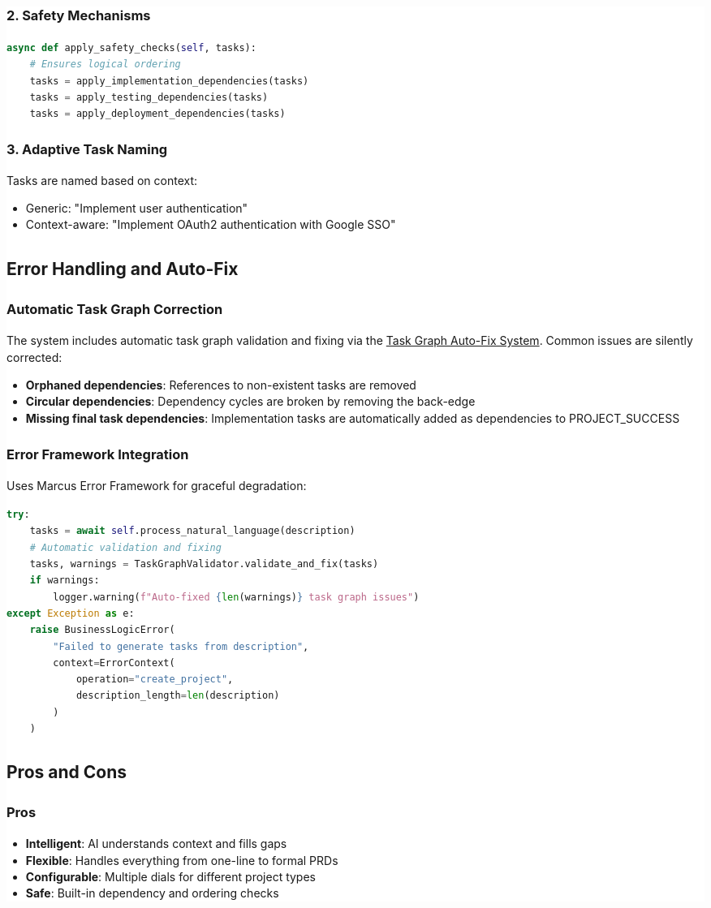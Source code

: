 ### 2. Safety Mechanisms
```python
async def apply_safety_checks(self, tasks):
    # Ensures logical ordering
    tasks = apply_implementation_dependencies(tasks)
    tasks = apply_testing_dependencies(tasks)
    tasks = apply_deployment_dependencies(tasks)
```

### 3. Adaptive Task Naming
Tasks are named based on context:
- Generic: "Implement user authentication"
- Context-aware: "Implement OAuth2 authentication with Google SSO"

## Error Handling and Auto-Fix

### Automatic Task Graph Correction
The system includes automatic task graph validation and fixing via the [Task Graph Auto-Fix System](./task-graph-auto-fix.md). Common issues are silently corrected:

- **Orphaned dependencies**: References to non-existent tasks are removed
- **Circular dependencies**: Dependency cycles are broken by removing the back-edge
- **Missing final task dependencies**: Implementation tasks are automatically added as dependencies to PROJECT_SUCCESS

### Error Framework Integration
Uses Marcus Error Framework for graceful degradation:

```python
try:
    tasks = await self.process_natural_language(description)
    # Automatic validation and fixing
    tasks, warnings = TaskGraphValidator.validate_and_fix(tasks)
    if warnings:
        logger.warning(f"Auto-fixed {len(warnings)} task graph issues")
except Exception as e:
    raise BusinessLogicError(
        "Failed to generate tasks from description",
        context=ErrorContext(
            operation="create_project",
            description_length=len(description)
        )
    )
```

## Pros and Cons

### Pros
- **Intelligent**: AI understands context and fills gaps
- **Flexible**: Handles everything from one-line to formal PRDs
- **Configurable**: Multiple dials for different project types
- **Safe**: Built-in dependency and ordering checks
